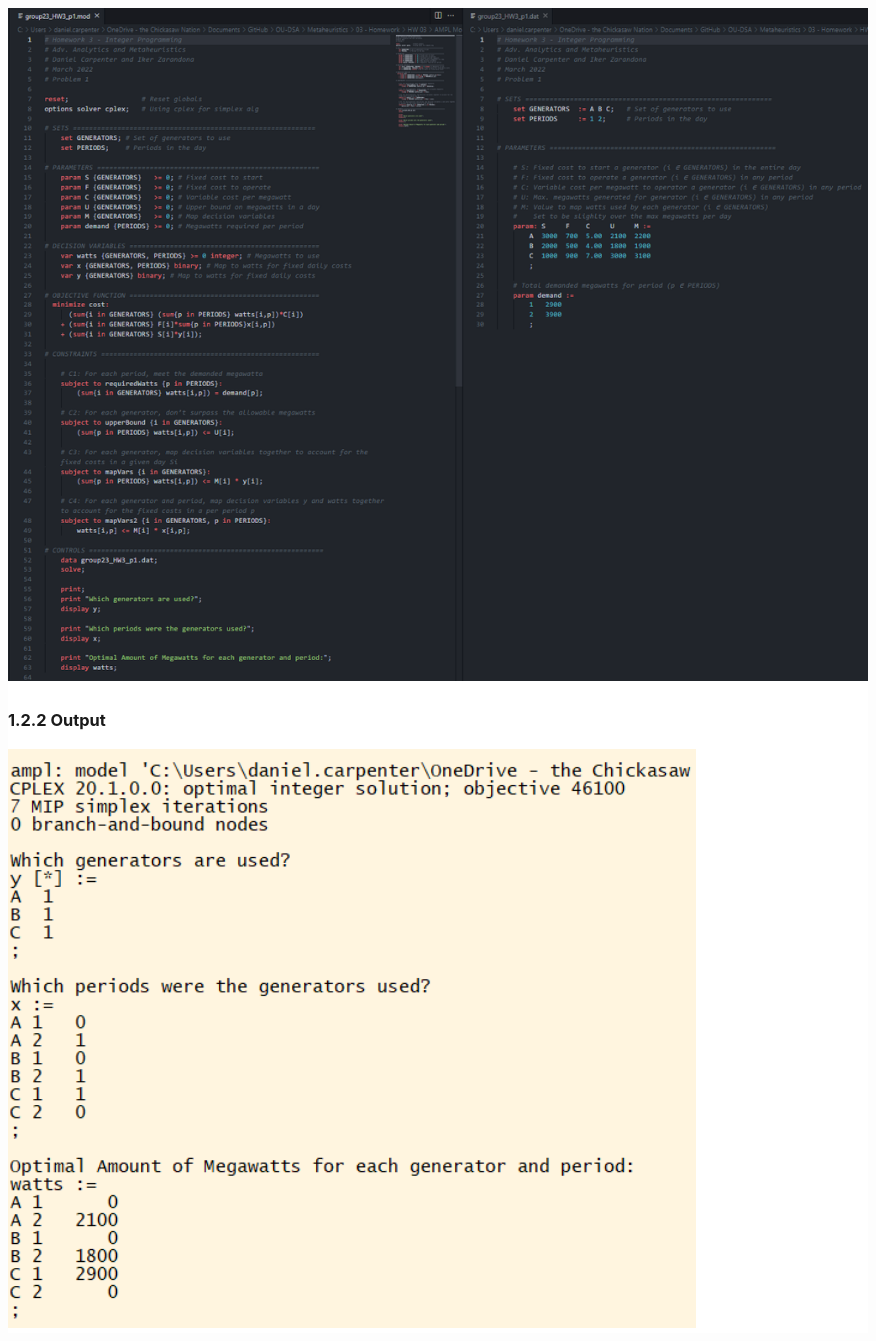 <img src="PDF Submission/Images/prob1CodeAndData.png" style="width:100.0%" />

### 1.2.2 Output

<img src="PDF Submission/Images/prob1Output.png" style="width:80.0%" />
